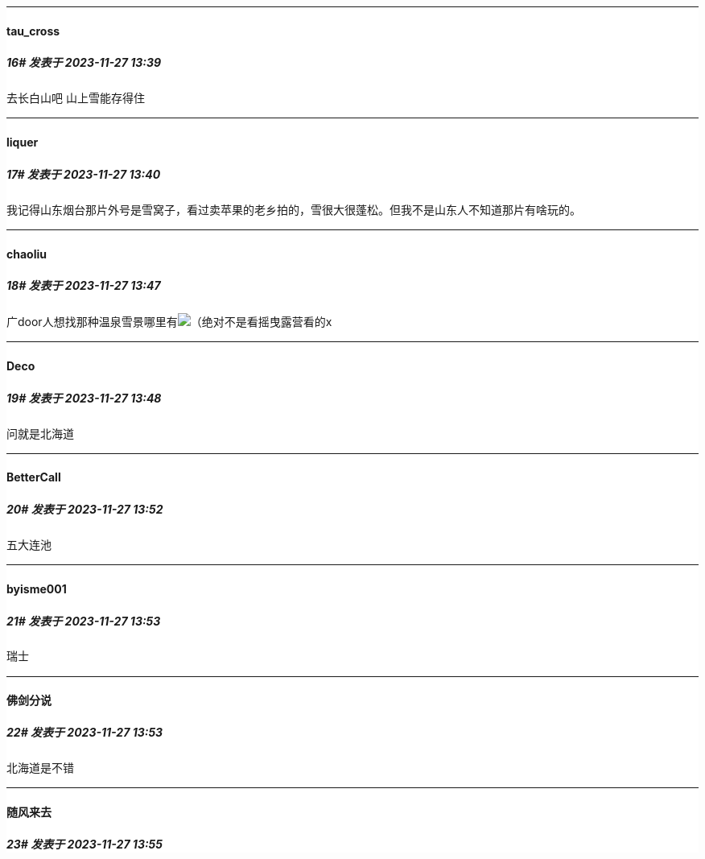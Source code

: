 *****

####  tau_cross  
##### 16#       发表于 2023-11-27 13:39

去长白山吧 山上雪能存得住

*****

####  liquer  
##### 17#       发表于 2023-11-27 13:40

我记得山东烟台那片外号是雪窝子，看过卖苹果的老乡拍的，雪很大很蓬松。但我不是山东人不知道那片有啥玩的。

*****

####  chaoliu  
##### 18#       发表于 2023-11-27 13:47

广door人想找那种温泉雪景哪里有<img src="https://static.saraba1st.com/image/smiley/face2017/074.png" referrerpolicy="no-referrer">（绝对不是看摇曳露营看的x

*****

####  Deco  
##### 19#       发表于 2023-11-27 13:48

问就是北海道

*****

####  BetterCall  
##### 20#       发表于 2023-11-27 13:52

五大连池

*****

####  byisme001  
##### 21#       发表于 2023-11-27 13:53

瑞士

*****

####  佛剑分说  
##### 22#       发表于 2023-11-27 13:53

北海道是不错

*****

####  随风来去  
##### 23#       发表于 2023-11-27 13:55

